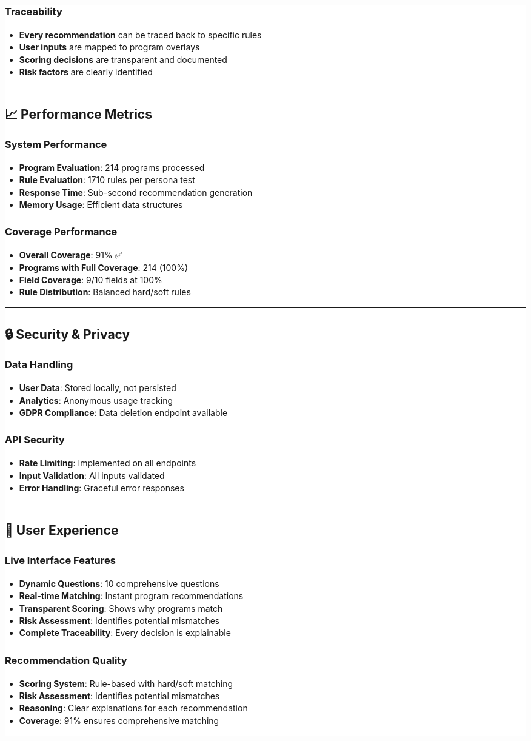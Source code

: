 ### Traceability
- **Every recommendation** can be traced back to specific rules
- **User inputs** are mapped to program overlays
- **Scoring decisions** are transparent and documented
- **Risk factors** are clearly identified

---

## 📈 Performance Metrics

### System Performance
- **Program Evaluation**: 214 programs processed
- **Rule Evaluation**: 1710 rules per persona test
- **Response Time**: Sub-second recommendation generation
- **Memory Usage**: Efficient data structures

### Coverage Performance
- **Overall Coverage**: 91% ✅
- **Programs with Full Coverage**: 214 (100%)
- **Field Coverage**: 9/10 fields at 100%
- **Rule Distribution**: Balanced hard/soft rules

---

## 🔒 Security & Privacy

### Data Handling
- **User Data**: Stored locally, not persisted
- **Analytics**: Anonymous usage tracking
- **GDPR Compliance**: Data deletion endpoint available

### API Security
- **Rate Limiting**: Implemented on all endpoints
- **Input Validation**: All inputs validated
- **Error Handling**: Graceful error responses

---

## 🎯 User Experience

### Live Interface Features
- **Dynamic Questions**: 10 comprehensive questions
- **Real-time Matching**: Instant program recommendations
- **Transparent Scoring**: Shows why programs match
- **Risk Assessment**: Identifies potential mismatches
- **Complete Traceability**: Every decision is explainable

### Recommendation Quality
- **Scoring System**: Rule-based with hard/soft matching
- **Risk Assessment**: Identifies potential mismatches
- **Reasoning**: Clear explanations for each recommendation
- **Coverage**: 91% ensures comprehensive matching

---